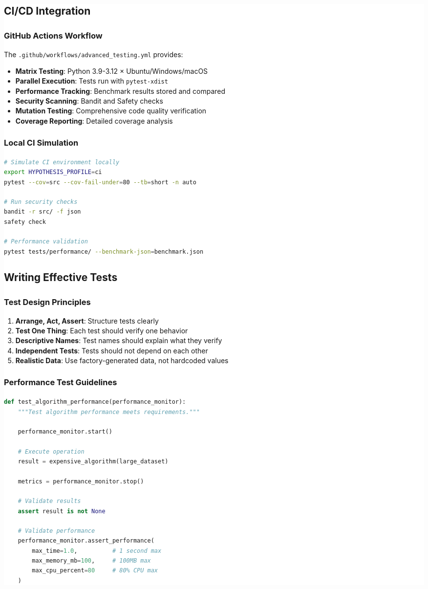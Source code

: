 ## CI/CD Integration

### GitHub Actions Workflow

The `.github/workflows/advanced_testing.yml` provides:

- **Matrix Testing**: Python 3.9-3.12 × Ubuntu/Windows/macOS
- **Parallel Execution**: Tests run with `pytest-xdist`
- **Performance Tracking**: Benchmark results stored and compared
- **Security Scanning**: Bandit and Safety checks
- **Mutation Testing**: Comprehensive code quality verification
- **Coverage Reporting**: Detailed coverage analysis

### Local CI Simulation

```bash
# Simulate CI environment locally
export HYPOTHESIS_PROFILE=ci
pytest --cov=src --cov-fail-under=80 --tb=short -n auto

# Run security checks
bandit -r src/ -f json
safety check

# Performance validation
pytest tests/performance/ --benchmark-json=benchmark.json
```

## Writing Effective Tests

### Test Design Principles

1. **Arrange, Act, Assert**: Structure tests clearly
2. **Test One Thing**: Each test should verify one behavior
3. **Descriptive Names**: Test names should explain what they verify
4. **Independent Tests**: Tests should not depend on each other
5. **Realistic Data**: Use factory-generated data, not hardcoded values

### Performance Test Guidelines

```python
def test_algorithm_performance(performance_monitor):
    """Test algorithm performance meets requirements."""

    performance_monitor.start()

    # Execute operation
    result = expensive_algorithm(large_dataset)

    metrics = performance_monitor.stop()

    # Validate results
    assert result is not None

    # Validate performance
    performance_monitor.assert_performance(
        max_time=1.0,          # 1 second max
        max_memory_mb=100,     # 100MB max
        max_cpu_percent=80     # 80% CPU max
    )
```

